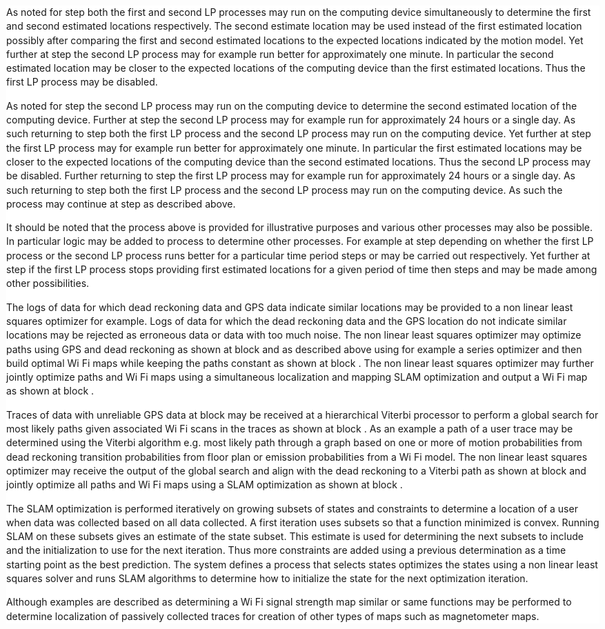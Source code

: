 As noted for step both the first and second LP processes may run on the computing device simultaneously to determine the first and second estimated locations respectively. The second estimate location may be used instead of the first estimated location possibly after comparing the first and second estimated locations to the expected locations indicated by the motion model. Yet further at step the second LP process may for example run better for approximately one minute. In particular the second estimated location may be closer to the expected locations of the computing device than the first estimated locations. Thus the first LP process may be disabled.

As noted for step the second LP process may run on the computing device to determine the second estimated location of the computing device. Further at step the second LP process may for example run for approximately 24 hours or a single day. As such returning to step both the first LP process and the second LP process may run on the computing device. Yet further at step the first LP process may for example run better for approximately one minute. In particular the first estimated locations may be closer to the expected locations of the computing device than the second estimated locations. Thus the second LP process may be disabled. Further returning to step the first LP process may for example run for approximately 24 hours or a single day. As such returning to step both the first LP process and the second LP process may run on the computing device. As such the process may continue at step as described above.

It should be noted that the process above is provided for illustrative purposes and various other processes may also be possible. In particular logic may be added to process to determine other processes. For example at step depending on whether the first LP process or the second LP process runs better for a particular time period steps or may be carried out respectively. Yet further at step if the first LP process stops providing first estimated locations for a given period of time then steps and may be made among other possibilities.

The logs of data for which dead reckoning data and GPS data indicate similar locations may be provided to a non linear least squares optimizer for example. Logs of data for which the dead reckoning data and the GPS location do not indicate similar locations may be rejected as erroneous data or data with too much noise. The non linear least squares optimizer may optimize paths using GPS and dead reckoning as shown at block and as described above using for example a series optimizer and then build optimal Wi Fi maps while keeping the paths constant as shown at block . The non linear least squares optimizer may further jointly optimize paths and Wi Fi maps using a simultaneous localization and mapping SLAM optimization and output a Wi Fi map as shown at block .

Traces of data with unreliable GPS data at block may be received at a hierarchical Viterbi processor to perform a global search for most likely paths given associated Wi Fi scans in the traces as shown at block . As an example a path of a user trace may be determined using the Viterbi algorithm e.g. most likely path through a graph based on one or more of motion probabilities from dead reckoning transition probabilities from floor plan or emission probabilities from a Wi Fi model. The non linear least squares optimizer may receive the output of the global search and align with the dead reckoning to a Viterbi path as shown at block and jointly optimize all paths and Wi Fi maps using a SLAM optimization as shown at block .

The SLAM optimization is performed iteratively on growing subsets of states and constraints to determine a location of a user when data was collected based on all data collected. A first iteration uses subsets so that a function minimized is convex. Running SLAM on these subsets gives an estimate of the state subset. This estimate is used for determining the next subsets to include and the initialization to use for the next iteration. Thus more constraints are added using a previous determination as a time starting point as the best prediction. The system defines a process that selects states optimizes the states using a non linear least squares solver and runs SLAM algorithms to determine how to initialize the state for the next optimization iteration.

Although examples are described as determining a Wi Fi signal strength map similar or same functions may be performed to determine localization of passively collected traces for creation of other types of maps such as magnetometer maps.
